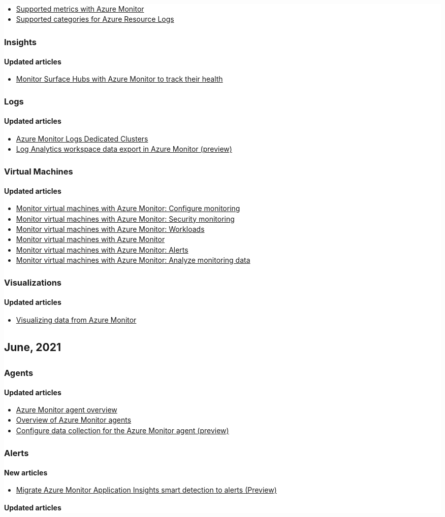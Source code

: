 - [Supported metrics with Azure Monitor](essentials/metrics-supported.md)
- [Supported categories for Azure Resource Logs](essentials/resource-logs-categories.md)

### Insights

**Updated articles**

- [Monitor Surface Hubs with Azure Monitor to track their health](insights/surface-hubs.md)

### Logs

**Updated articles**

- [Azure Monitor Logs Dedicated Clusters](logs/logs-dedicated-clusters.md)
- [Log Analytics workspace data export in Azure Monitor (preview)](logs/logs-data-export.md)

### Virtual Machines

**Updated articles**

- [Monitor virtual machines with Azure Monitor: Configure monitoring](vm/monitor-virtual-machine-configure.md)
- [Monitor virtual machines with Azure Monitor: Security monitoring](vm/monitor-virtual-machine-security.md)
- [Monitor virtual machines with Azure Monitor: Workloads](vm/monitor-virtual-machine-workloads.md)
- [Monitor virtual machines with Azure Monitor](vm/monitor-virtual-machine.md)
- [Monitor virtual machines with Azure Monitor: Alerts](vm/monitor-virtual-machine-alerts.md)
- [Monitor virtual machines with Azure Monitor: Analyze monitoring data](vm/monitor-virtual-machine-analyze.md)

### Visualizations

**Updated articles**

- [Visualizing data from Azure Monitor](best-practices-analysis.md)
## June, 2021
### Agents

**Updated articles**

- [Azure Monitor agent overview](agents/azure-monitor-agent-overview.md)
- [Overview of Azure Monitor agents](agents/agents-overview.md)
- [Configure data collection for the Azure Monitor agent (preview)](agents/data-collection-rule-azure-monitor-agent.md)

### Alerts

**New articles**

- [Migrate Azure Monitor Application Insights smart detection to alerts (Preview)](alerts/alerts-smart-detections-migration.md)

**Updated articles**
